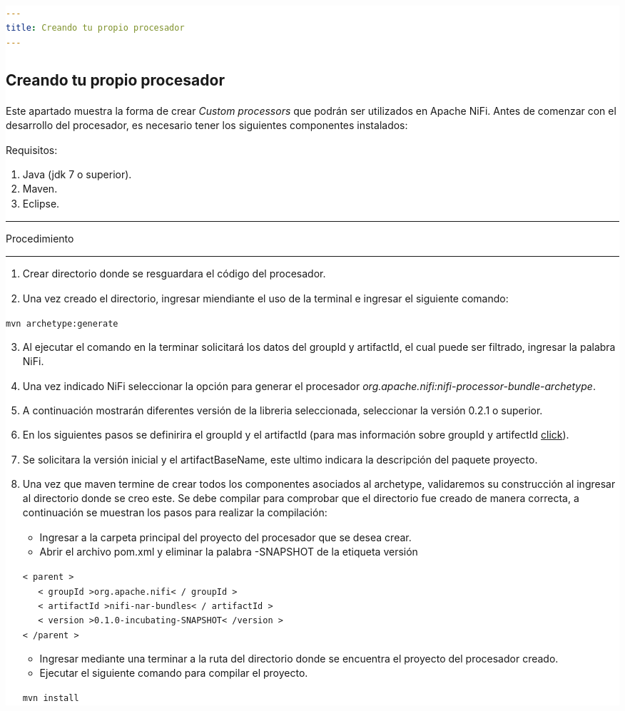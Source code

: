 ```yaml
---
title: Creando tu propio procesador
---
```

## Creando tu propio procesador

Este apartado muestra la forma de crear *Custom processors* que podrán ser utilizados en Apache NiFi. Antes de comenzar con el desarrollo del procesador, es necesario tener los siguientes componentes instalados:

Requisitos:

1. Java (jdk 7 o superior).
2. Maven.
3. Eclipse.

---

Procedimiento

---

1. Crear directorio donde se resguardara el código del procesador.

2. Una vez creado el directorio, ingresar miendiante el uso de la terminal e ingresar el siguiente comando:

```
mvn archetype:generate

```

3. Al ejecutar el comando en la terminar solicitará los datos del groupId y artifactId, el cual puede ser filtrado, ingresar la palabra NiFi.

4. Una vez indicado NiFi seleccionar la opción para generar el procesador *org.apache.nifi:nifi-processor-bundle-archetype*.

5. A continuación mostrarán diferentes versión de la libreria seleccionada, seleccionar la versión 0.2.1 o superior.

6. En los siguientes pasos se definirira el groupId y el artifactId (para mas información sobre groupId y artifectId [click](https://maven.apache.org/guides/mini/guide-naming-conventions.html)).

7. Se solicitara la versión inicial y el artifactBaseName, este ultimo indicara la descripción del paquete proyecto.

8. Una vez que maven termine de crear todos los componentes asociados al archetype, validaremos su construcción al ingresar al directorio donde se creo este. Se debe compilar para comprobar que el directorio fue creado de manera correcta, a continuación se muestran los pasos para realizar la compilación:
	 * Ingresar a la carpeta principal del proyecto del procesador que se desea crear.
	 * Abrir el archivo pom.xml y eliminar la palabra -SNAPSHOT de la etiqueta versión
	 ```
	 < parent >
        < groupId >org.apache.nifi< / groupId >
        < artifactId >nifi-nar-bundles< / artifactId >
        < version >0.1.0-incubating-SNAPSHOT< /version >
     < /parent >
	 ```
     * Ingresar mediante una terminar a la ruta del directorio donde se encuentra el proyecto del procesador creado.
     * Ejecutar el siguiente comando para compilar el proyecto.
     ```
     mvn install
     ```    
